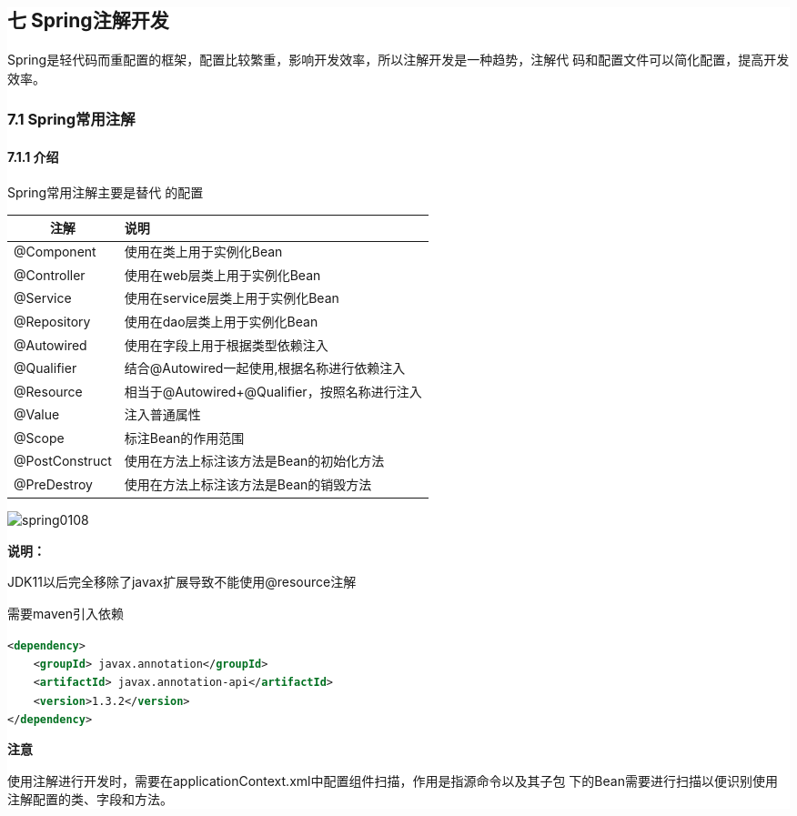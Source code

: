

## 七 Spring注解开发

Spring是轻代码而重配置的框架，配置比较繁重，影响开发效率，所以注解开发是一种趋势，注解代
码和配置文件可以简化配置，提高开发效率。

### 7.1 Spring常用注解

#### 7.1.1 介绍

Spring常用注解主要是替代 <bean> 的配置

| 注解           | 说明                                          |
| -------------- | :-------------------------------------------- |
| @Component     | 使用在类上用于实例化Bean                      |
| @Controller    | 使用在web层类上用于实例化Bean                 |
| @Service       | 使用在service层类上用于实例化Bean             |
| @Repository    | 使用在dao层类上用于实例化Bean                 |
| @Autowired     | 使用在字段上用于根据类型依赖注入              |
| @Qualifier     | 结合@Autowired一起使用,根据名称进行依赖注入   |
| @Resource      | 相当于@Autowired+@Qualifier，按照名称进行注入 |
| @Value         | 注入普通属性                                  |
| @Scope         | 标注Bean的作用范围                            |
| @PostConstruct | 使用在方法上标注该方法是Bean的初始化方法      |
| @PreDestroy    | 使用在方法上标注该方法是Bean的销毁方法        |

![spring0108](C:\D_Data\CommonFiles\Images\学习相关\ssm\spring0108.png)

**说明：**

JDK11以后完全移除了javax扩展导致不能使用@resource注解

需要maven引入依赖

```xml
<dependency>
    <groupId> javax.annotation</groupId>
    <artifactId> javax.annotation-api</artifactId>
    <version>1.3.2</version>
</dependency>
```

**注意**

使用注解进行开发时，需要在applicationContext.xml中配置组件扫描，作用是指源命令以及其子包
下的Bean需要进行扫描以便识别使用注解配置的类、字段和方法。
